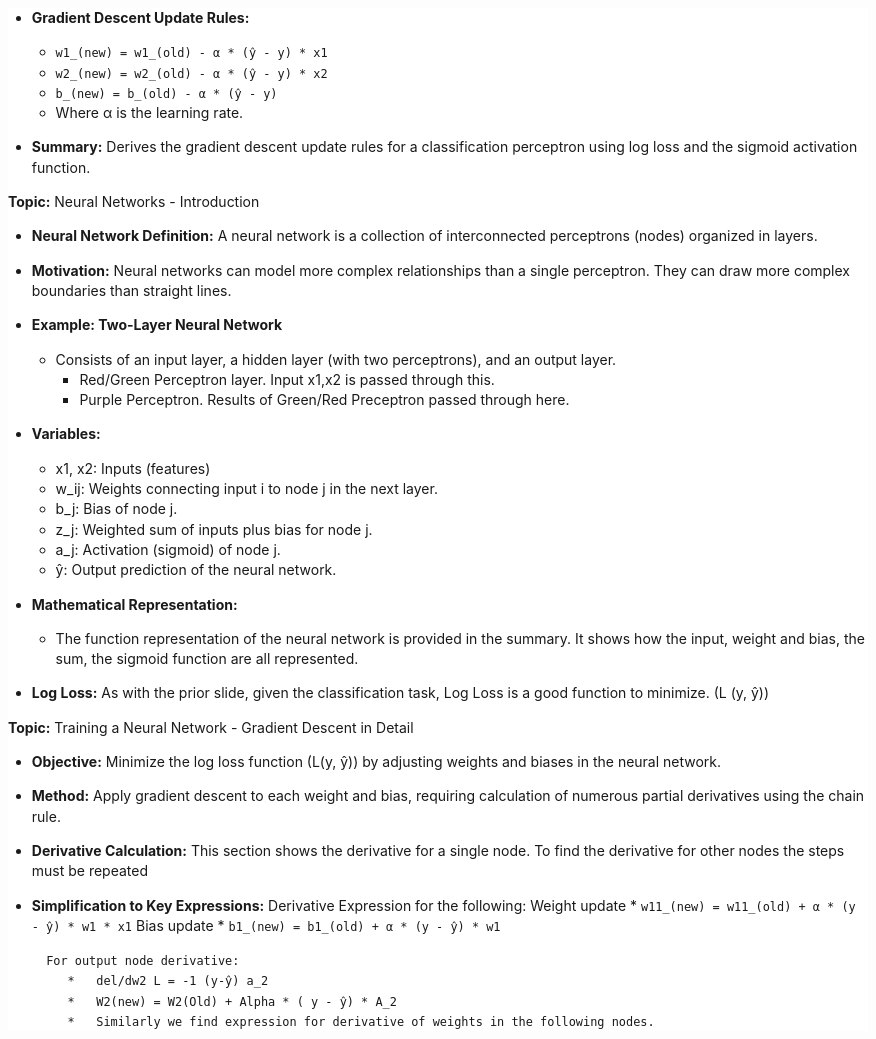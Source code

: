 *   **Gradient Descent Update Rules:**
    *   `w1_(new) = w1_(old) - α * (ŷ - y) * x1`
    *   `w2_(new) = w2_(old) - α * (ŷ - y) * x2`
    *   `b_(new) = b_(old) - α * (ŷ - y)`
    *   Where α is the learning rate.

*   **Summary:** Derives the gradient descent update rules for a classification perceptron using log loss and the sigmoid activation function.


**Topic:** Neural Networks - Introduction

*   **Neural Network Definition:** A neural network is a collection of interconnected perceptrons (nodes) organized in layers.
*   **Motivation:** Neural networks can model more complex relationships than a single perceptron. They can draw more complex boundaries than straight lines.
*   **Example: Two-Layer Neural Network**
    *   Consists of an input layer, a hidden layer (with two perceptrons), and an output layer.
        *    Red/Green Perceptron layer. Input x1,x2 is passed through this.
        *    Purple Perceptron. Results of Green/Red Preceptron passed through here.

*   **Variables:**
    *   x1, x2: Inputs (features)
    *   w_ij: Weights connecting input i to node j in the next layer.
    *   b_j: Bias of node j.
    *   z_j: Weighted sum of inputs plus bias for node j.
    *   a_j: Activation (sigmoid) of node j.
    *   ŷ: Output prediction of the neural network.

*   **Mathematical Representation:**
    *  The function representation of the neural network is provided in the summary. It shows how the input, weight and bias, the sum, the sigmoid function are all represented.

*   **Log Loss:** As with the prior slide, given the classification task, Log Loss is a good function to minimize. (L (y, ŷ))


**Topic:** Training a Neural Network - Gradient Descent in Detail

*   **Objective:** Minimize the log loss function (L(y, ŷ)) by adjusting weights and biases in the neural network.

*   **Method:** Apply gradient descent to each weight and bias, requiring calculation of numerous partial derivatives using the chain rule.
*   **Derivative Calculation:**
        This section shows the derivative for a single node. To find the derivative for other nodes the steps must be repeated

*   **Simplification to Key Expressions:**
        Derivative Expression for the following:
          Weight update
             *   `w11_(new) = w11_(old) + α * (y - ŷ) * w1 * x1`
          Bias update
              *   `b1_(new) = b1_(old) + α * (y - ŷ) * w1`
          
          For output node derivative:
             *   del/dw2 L = -1 (y-ŷ) a_2
             *   W2(new) = W2(Old) + Alpha * ( y - ŷ) * A_2 
             *   Similarly we find expression for derivative of weights in the following nodes. 
             